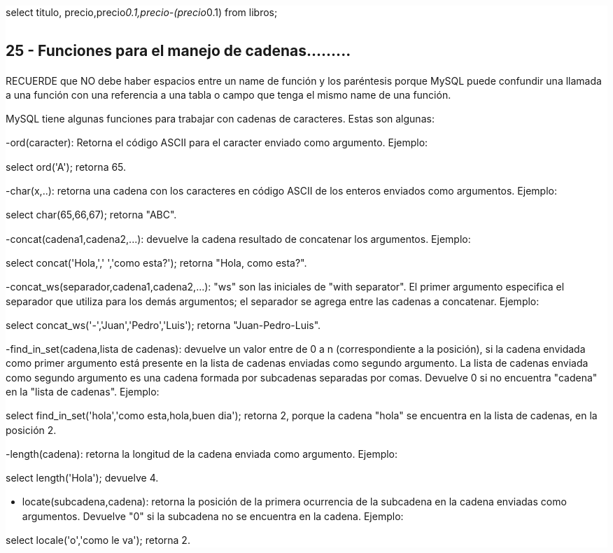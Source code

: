 select titulo, precio,precio*0.1,precio-(precio*0.1)
from libros;


## 25 - Funciones para el manejo de cadenas.........

RECUERDE que NO debe haber espacios entre un name de función y los paréntesis porque MySQL
puede confundir una llamada a una función con una referencia a una tabla o campo que tenga el mismo
name de una función.

MySQL tiene algunas funciones para trabajar con cadenas de caracteres. Estas son algunas:

-ord(caracter): Retorna el código ASCII para el caracter enviado como argumento. Ejemplo:

select ord('A');
retorna 65.

-char(x,..): retorna una cadena con los caracteres en código ASCII de los enteros enviados como
argumentos. Ejemplo:

select char(65,66,67);
retorna "ABC".

-concat(cadena1,cadena2,...): devuelve la cadena resultado de concatenar los argumentos. Ejemplo:

select concat('Hola,',' ','como esta?');
retorna "Hola, como esta?".

-concat_ws(separador,cadena1,cadena2,...): "ws" son las iniciales de "with separator". El primer
argumento especifica el separador que utiliza para los demás argumentos; el separador se agrega entre
las cadenas a concatenar. Ejemplo:

select concat_ws('-','Juan','Pedro','Luis');
retorna "Juan-Pedro-Luis".

-find_in_set(cadena,lista de cadenas): devuelve un valor entre de 0 a n (correspondiente a la posición),
si la cadena envidada como primer argumento está presente en la lista de cadenas enviadas como
segundo argumento. La lista de cadenas enviada como segundo argumento es una cadena formada por
subcadenas separadas por comas. Devuelve 0 si no encuentra "cadena" en la "lista de cadenas".
Ejemplo:

select find_in_set('hola','como esta,hola,buen dia');
retorna 2, porque la cadena "hola" se encuentra en la lista de cadenas, en la posición 2.

-length(cadena): retorna la longitud de la cadena enviada como argumento. Ejemplo:

select length('Hola');
devuelve 4.


- locate(subcadena,cadena): retorna la posición de la primera ocurrencia de la subcadena en la cadena
enviadas como argumentos. Devuelve "0" si la subcadena no se encuentra en la cadena. Ejemplo:

select locale('o','como le va');
retorna 2.
